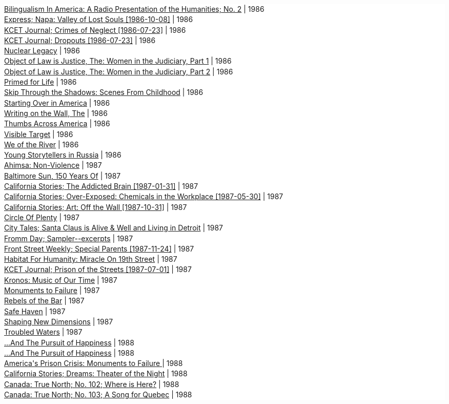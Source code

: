 [Bilingualism In America: A Radio Presentation of the Humanities; No. 2](https://americanarchive.org/catalog/cpb-aacip-526-0g3gx45r2k) | 1986</br>
[Express; Napa: Valley of Lost Souls [1986-10-08]](https://americanarchive.org/catalog/cpb-aacip-55-w66930pf4b) | 1986</br>
[KCET Journal; Crimes of Neglect [1986-07-23]](https://americanarchive.org/catalog/cpb-aacip-526-xw47p8vr93) | 1986</br>
[KCET Journal; Dropouts [1986-07-23]](https://americanarchive.org/catalog/cpb-aacip-526-j09w08xj9f) | 1986</br>
[Nuclear Legacy](https://americanarchive.org/catalog/cpb-aacip-283-053ffg7w) | 1986</br>
[Object of Law is Justice, The: Women in the Judiciary, Part 1](https://americanarchive.org/catalog/cpb-aacip-526-rn3028qq8q) | 1986</br>
[Object of Law is Justice, The: Women in the Judiciary, Part 2](https://americanarchive.org/catalog/cpb-aacip-e486d5d7145) | 1986</br>
[Primed for Life](https://americanarchive.org/catalog/cpb-aacip-526-zs2k64c486) | 1986</br>
[Skip Through the Shadows: Scenes From Childhood](https://americanarchive.org/catalog/cpb-aacip-526-0r9m32p60b) | 1986</br>
[Starting Over in America](https://americanarchive.org/catalog/cpb-aacip-526-d795718t0g) | 1986</br>
[Writing on the Wall, The](https://americanarchive.org/catalog/cpb-aacip-259-tq5rc62f) | 1986</br>
[Thumbs Across America](https://americanarchive.org/catalog/cpb-aacip-398-69m37xmt) | 1986</br>
[Visible Target](https://americanarchive.org/catalog/cpb-aacip-283-90dv4bcr) | 1986</br>
[We of the River](https://americanarchive.org/catalog/cpb-aacip-127-51hhmqj3) | 1986</br>
[Young Storytellers in Russia](https://americanarchive.org/catalog/cpb-aacip-283-4947df8d) | 1986</br>
[Ahimsa: Non-Violence](https://americanarchive.org/catalog/cpb-aacip-52-87pnw5t0) | 1987</br>
[Baltimore Sun, 150 Years Of](https://americanarchive.org/catalog/cpb-aacip-394-12m6426j) | 1987</br>
[California Stories; The Addicted Brain [1987-01-31]](https://americanarchive.org/catalog/cpb-aacip-526-gh9b56f94s) | 1987</br>
[California Stories; Over-Exposed: Chemicals in the Workplace [1987-05-30]](https://americanarchive.org/catalog/cpb-aacip-526-mw28913006) | 1987</br>
[California Stories; Art: Off the Wall [1987-10-31]](https://americanarchive.org/catalog/cpb-aacip-526-wm13n21t1h) | 1987</br>
[Circle Of Plenty](https://americanarchive.org/catalog/cpb-aacip-283-451g1t6q) | 1987</br>
[City Tales; Santa Claus is Alive & Well and Living in Detroit](https://americanarchive.org/catalog/cpb-aacip-526-gx44q7rw6q) | 1987</br>
[Fromm Day; Sampler--excerpts](https://americanarchive.org/catalog/cpb-aacip-526-599z03056f) | 1987</br>
[Front Street Weekly; Special Parents [1987-11-24]](https://americanarchive.org/catalog/cpb-aacip-153-591898ht) | 1987</br>
[Habitat For Humanity: Miracle On 19th Street](https://americanarchive.org/catalog/cpb-aacip-526-rr1pg1jv6c) | 1987</br>
[KCET Journal; Prison of the Streets [1987-07-01]](https://americanarchive.org/catalog/cpb-aacip-526-c24qj7901h) | 1987</br>
[Kronos: Music of Our Time](https://americanarchive.org/catalog/cpb-aacip-55-3n20c4sv2d) | 1987</br>
[Monuments to Failure](https://americanarchive.org/catalog/cpb-aacip-191-66j0zwn1) | 1987</br>
[Rebels of the Bar](https://americanarchive.org/catalog/cpb-aacip-526-9882j6981n) | 1987</br>
[Safe Haven](https://americanarchive.org/catalog/cpb-aacip-526-8g8ff3n154) | 1987</br>
[Shaping New Dimensions](https://americanarchive.org/catalog/cpb-aacip-526-4f1mg7gs62) | 1987</br>
[Troubled Waters](https://americanarchive.org/catalog/cpb-aacip-83-214mwh2h) | 1987</br>
[...And The Pursuit of Happiness](https://americanarchive.org/catalog/cpb-aacip-526-z31ng4j33r) | 1988</br>
[...And The Pursuit of Happiness](https://americanarchive.org/catalog/cpb-aacip-526-qb9v11wr24) | 1988</br>
[America's Prison Crisis: Monuments to Failure ](https://americanarchive.org/catalog/cpb-aacip-191-66j0zwpr) | 1988</br>
[California Stories; Dreams: Theater of the Night](https://americanarchive.org/catalog/cpb-aacip-526-x921c1vv5g) | 1988</br>
[Canada: True North; No. 102; Where is Here?](https://americanarchive.org/catalog/cpb-aacip-526-v40js9jh5q) | 1988</br>
[Canada: True North; No. 103; A Song for Quebec](https://americanarchive.org/catalog/cpb-aacip-526-7w6736n36n) | 1988</br>